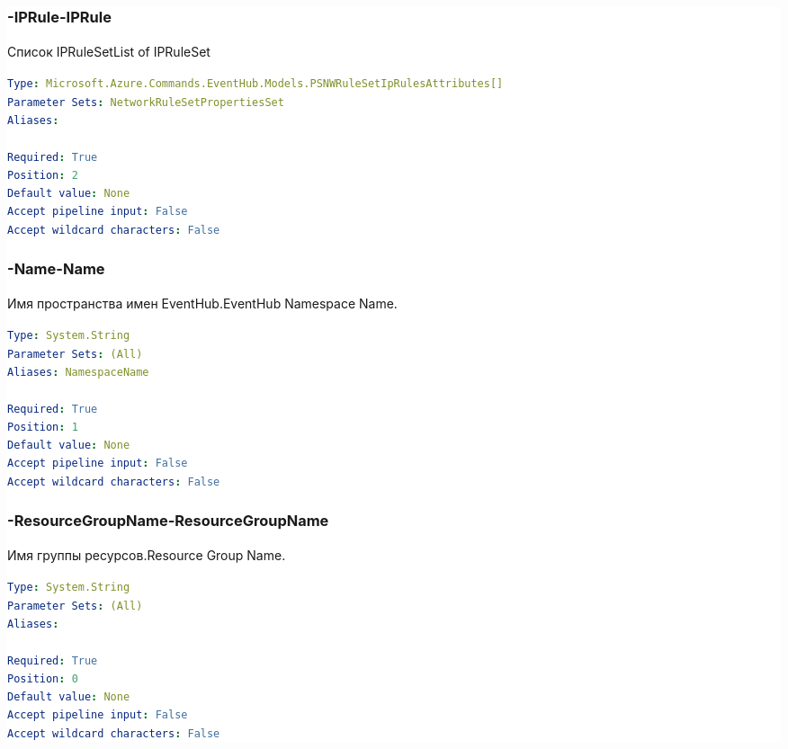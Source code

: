 ### <span data-ttu-id="635a7-127">-IPRule</span><span class="sxs-lookup"><span data-stu-id="635a7-127">-IPRule</span></span>
<span data-ttu-id="635a7-128">Список IPRuleSet</span><span class="sxs-lookup"><span data-stu-id="635a7-128">List of IPRuleSet</span></span>

```yaml
Type: Microsoft.Azure.Commands.EventHub.Models.PSNWRuleSetIpRulesAttributes[]
Parameter Sets: NetworkRuleSetPropertiesSet
Aliases:

Required: True
Position: 2
Default value: None
Accept pipeline input: False
Accept wildcard characters: False
```

### <span data-ttu-id="635a7-129">-Name</span><span class="sxs-lookup"><span data-stu-id="635a7-129">-Name</span></span>
<span data-ttu-id="635a7-130">Имя пространства имен EventHub.</span><span class="sxs-lookup"><span data-stu-id="635a7-130">EventHub Namespace Name.</span></span>

```yaml
Type: System.String
Parameter Sets: (All)
Aliases: NamespaceName

Required: True
Position: 1
Default value: None
Accept pipeline input: False
Accept wildcard characters: False
```

### <span data-ttu-id="635a7-131">-ResourceGroupName</span><span class="sxs-lookup"><span data-stu-id="635a7-131">-ResourceGroupName</span></span>
<span data-ttu-id="635a7-132">Имя группы ресурсов.</span><span class="sxs-lookup"><span data-stu-id="635a7-132">Resource Group Name.</span></span>

```yaml
Type: System.String
Parameter Sets: (All)
Aliases:

Required: True
Position: 0
Default value: None
Accept pipeline input: False
Accept wildcard characters: False
```
